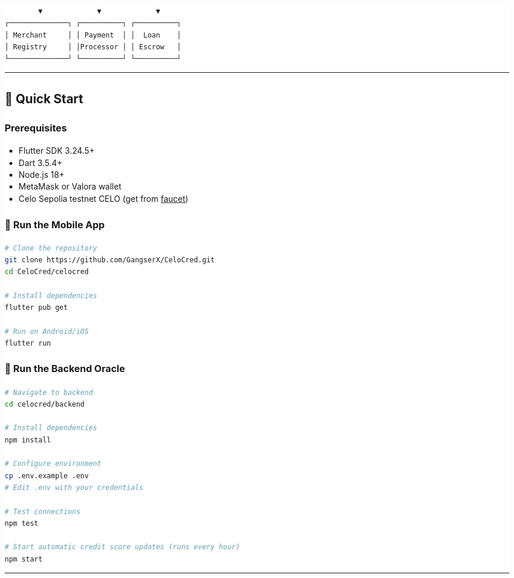 ```
        ▼             ▼             ▼
┌──────────────┐ ┌──────────┐ ┌──────────┐
│ Merchant     │ │ Payment  │ │  Loan    │
│ Registry     │ │Processor │ │ Escrow   │
└──────────────┘ └──────────┘ └──────────┘
```

---

## 🚀 Quick Start

### Prerequisites

- Flutter SDK 3.24.5+
- Dart 3.5.4+
- Node.js 18+
- MetaMask or Valora wallet
- Celo Sepolia testnet CELO (get from [faucet](https://faucet.celo.org/celo-sepolia))

### 📱 Run the Mobile App

```bash
# Clone the repository
git clone https://github.com/GangserX/CeloCred.git
cd CeloCred/celocred

# Install dependencies
flutter pub get

# Run on Android/iOS
flutter run
```

### 🔧 Run the Backend Oracle

```bash
# Navigate to backend
cd celocred/backend

# Install dependencies
npm install

# Configure environment
cp .env.example .env
# Edit .env with your credentials

# Test connections
npm test

# Start automatic credit score updates (runs every hour)
npm start
```

---